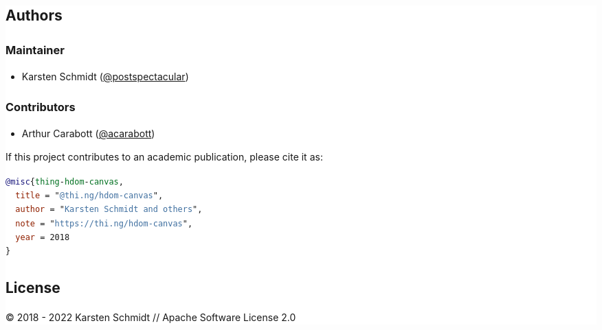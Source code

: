## Authors

### Maintainer

- Karsten Schmidt ([@postspectacular](https://github.com/postspectacular))

### Contributors

- Arthur Carabott ([@acarabott](https://github.com/acarabott))

If this project contributes to an academic publication, please cite it as:

```bibtex
@misc{thing-hdom-canvas,
  title = "@thi.ng/hdom-canvas",
  author = "Karsten Schmidt and others",
  note = "https://thi.ng/hdom-canvas",
  year = 2018
}
```

## License

&copy; 2018 - 2022 Karsten Schmidt // Apache Software License 2.0
